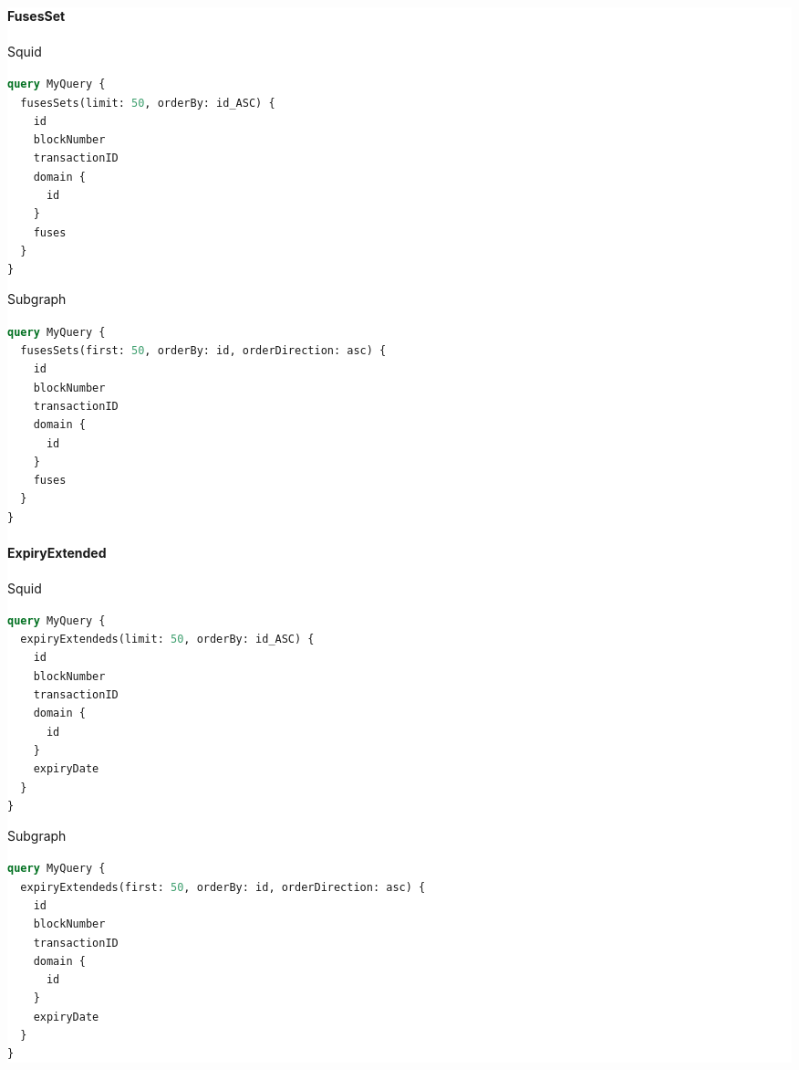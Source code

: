 #### FusesSet

Squid

```graphql
query MyQuery {
  fusesSets(limit: 50, orderBy: id_ASC) {
    id
    blockNumber
    transactionID
    domain {
      id
    }
    fuses
  }
}
```

Subgraph

```graphql
query MyQuery {
  fusesSets(first: 50, orderBy: id, orderDirection: asc) {
    id
    blockNumber
    transactionID
    domain {
      id
    }
    fuses
  }
}
```

#### ExpiryExtended

Squid

```graphql
query MyQuery {
  expiryExtendeds(limit: 50, orderBy: id_ASC) {
    id
    blockNumber
    transactionID
    domain {
      id
    }
    expiryDate
  }
}
```

Subgraph

```graphql
query MyQuery {
  expiryExtendeds(first: 50, orderBy: id, orderDirection: asc) {
    id
    blockNumber
    transactionID
    domain {
      id
    }
    expiryDate
  }
}
```
